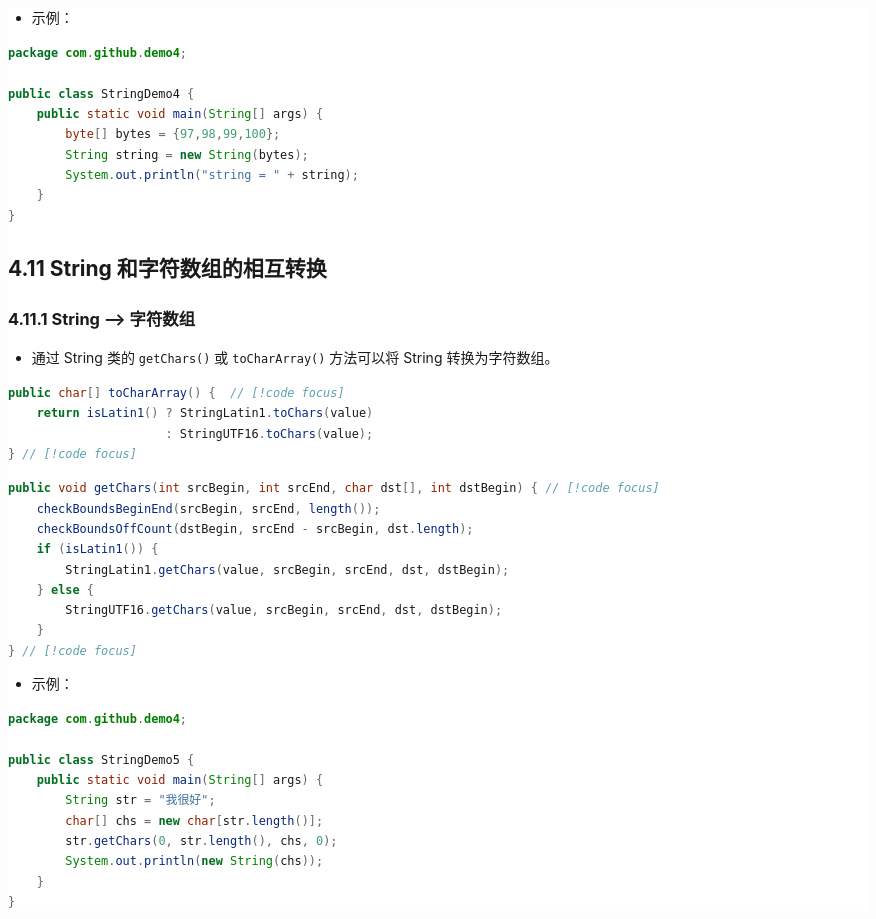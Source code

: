 

* 示例：

```java
package com.github.demo4;

public class StringDemo4 {
    public static void main(String[] args) {
        byte[] bytes = {97,98,99,100};
        String string = new String(bytes);
        System.out.println("string = " + string);
    }
}
```

## 4.11 String 和字符数组的相互转换

### 4.11.1 String --> 字符数组

* 通过 String 类的 `getChars()` 或 `toCharArray()` 方法可以将 String 转换为字符数组。

```java
public char[] toCharArray() {  // [!code focus]
    return isLatin1() ? StringLatin1.toChars(value)
                      : StringUTF16.toChars(value);
} // [!code focus]
```

```java
public void getChars(int srcBegin, int srcEnd, char dst[], int dstBegin) { // [!code focus]
    checkBoundsBeginEnd(srcBegin, srcEnd, length());
    checkBoundsOffCount(dstBegin, srcEnd - srcBegin, dst.length);
    if (isLatin1()) {
        StringLatin1.getChars(value, srcBegin, srcEnd, dst, dstBegin);
    } else {
        StringUTF16.getChars(value, srcBegin, srcEnd, dst, dstBegin);
    }
} // [!code focus]
```



* 示例：

```java
package com.github.demo4;

public class StringDemo5 {
    public static void main(String[] args) {
        String str = "我很好";
        char[] chs = new char[str.length()];
        str.getChars(0, str.length(), chs, 0);
        System.out.println(new String(chs));
    }
}
```
